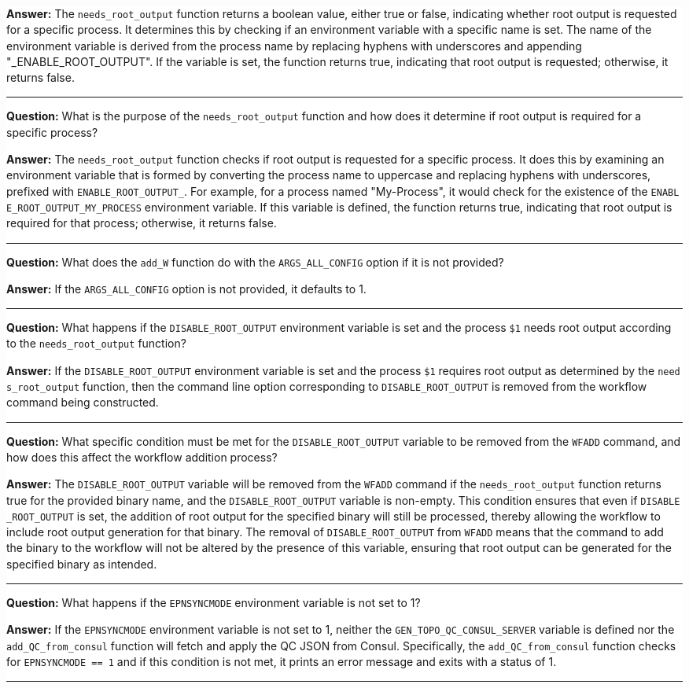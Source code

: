**Answer:** The `needs_root_output` function returns a boolean value, either true or false, indicating whether root output is requested for a specific process. It determines this by checking if an environment variable with a specific name is set. The name of the environment variable is derived from the process name by replacing hyphens with underscores and appending "_ENABLE_ROOT_OUTPUT". If the variable is set, the function returns true, indicating that root output is requested; otherwise, it returns false.

---

**Question:** What is the purpose of the `needs_root_output` function and how does it determine if root output is required for a specific process?

**Answer:** The `needs_root_output` function checks if root output is requested for a specific process. It does this by examining an environment variable that is formed by converting the process name to uppercase and replacing hyphens with underscores, prefixed with `ENABLE_ROOT_OUTPUT_`. For example, for a process named "My-Process", it would check for the existence of the `ENABLE_ROOT_OUTPUT_MY_PROCESS` environment variable. If this variable is defined, the function returns true, indicating that root output is required for that process; otherwise, it returns false.

---

**Question:** What does the `add_W` function do with the `ARGS_ALL_CONFIG` option if it is not provided?

**Answer:** If the `ARGS_ALL_CONFIG` option is not provided, it defaults to 1.

---

**Question:** What happens if the `DISABLE_ROOT_OUTPUT` environment variable is set and the process `$1` needs root output according to the `needs_root_output` function?

**Answer:** If the `DISABLE_ROOT_OUTPUT` environment variable is set and the process `$1` requires root output as determined by the `needs_root_output` function, then the command line option corresponding to `DISABLE_ROOT_OUTPUT` is removed from the workflow command being constructed.

---

**Question:** What specific condition must be met for the `DISABLE_ROOT_OUTPUT` variable to be removed from the `WFADD` command, and how does this affect the workflow addition process?

**Answer:** The `DISABLE_ROOT_OUTPUT` variable will be removed from the `WFADD` command if the `needs_root_output` function returns true for the provided binary name, and the `DISABLE_ROOT_OUTPUT` variable is non-empty. This condition ensures that even if `DISABLE_ROOT_OUTPUT` is set, the addition of root output for the specified binary will still be processed, thereby allowing the workflow to include root output generation for that binary. The removal of `DISABLE_ROOT_OUTPUT` from `WFADD` means that the command to add the binary to the workflow will not be altered by the presence of this variable, ensuring that root output can be generated for the specified binary as intended.

---

**Question:** What happens if the `EPNSYNCMODE` environment variable is not set to 1?

**Answer:** If the `EPNSYNCMODE` environment variable is not set to 1, neither the `GEN_TOPO_QC_CONSUL_SERVER` variable is defined nor the `add_QC_from_consul` function will fetch and apply the QC JSON from Consul. Specifically, the `add_QC_from_consul` function checks for `EPNSYNCMODE == 1` and if this condition is not met, it prints an error message and exits with a status of 1.

---